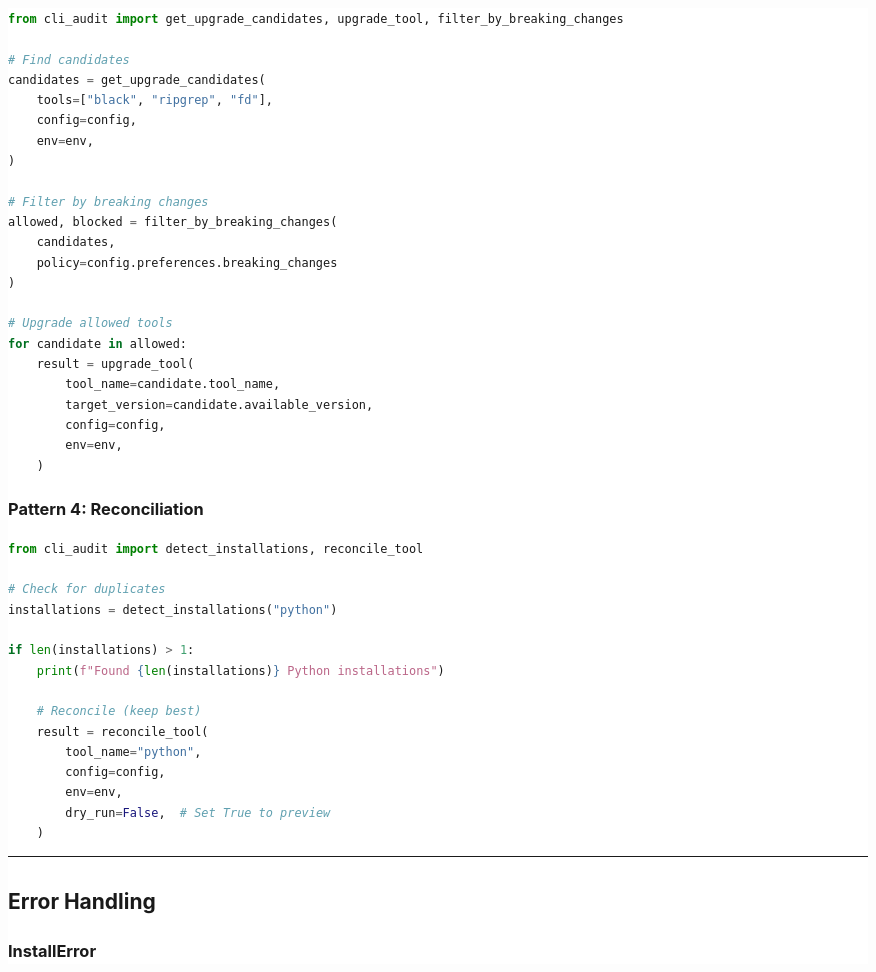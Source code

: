 ```python
from cli_audit import get_upgrade_candidates, upgrade_tool, filter_by_breaking_changes

# Find candidates
candidates = get_upgrade_candidates(
    tools=["black", "ripgrep", "fd"],
    config=config,
    env=env,
)

# Filter by breaking changes
allowed, blocked = filter_by_breaking_changes(
    candidates,
    policy=config.preferences.breaking_changes
)

# Upgrade allowed tools
for candidate in allowed:
    result = upgrade_tool(
        tool_name=candidate.tool_name,
        target_version=candidate.available_version,
        config=config,
        env=env,
    )
```

### Pattern 4: Reconciliation

```python
from cli_audit import detect_installations, reconcile_tool

# Check for duplicates
installations = detect_installations("python")

if len(installations) > 1:
    print(f"Found {len(installations)} Python installations")

    # Reconcile (keep best)
    result = reconcile_tool(
        tool_name="python",
        config=config,
        env=env,
        dry_run=False,  # Set True to preview
    )
```

---

## Error Handling

### InstallError
